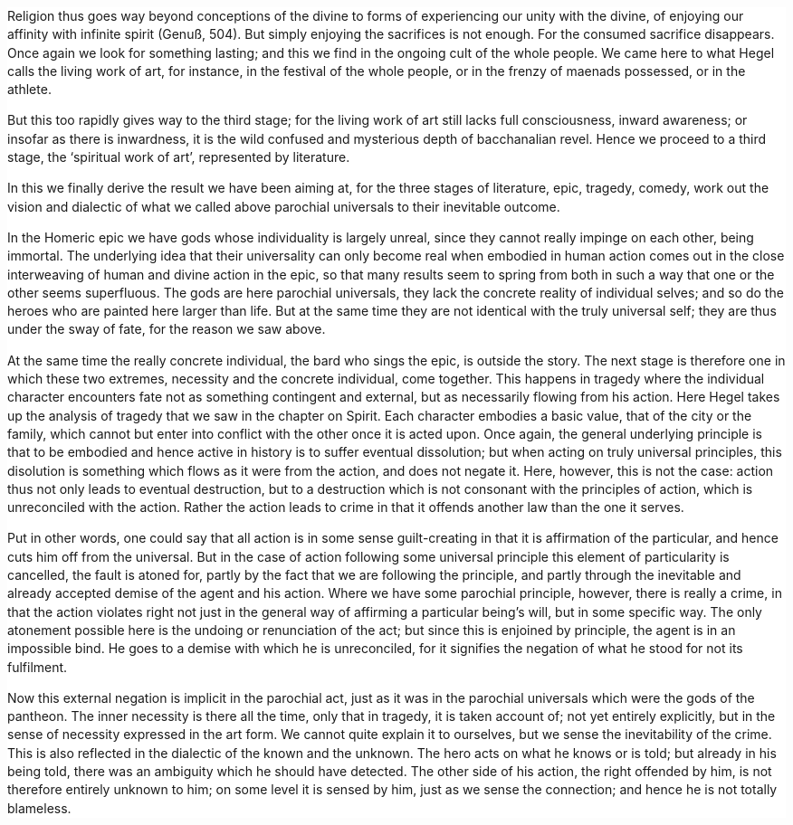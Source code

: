 Religion thus goes way beyond conceptions of the divine to forms of experiencing our unity with the divine, of enjoying our affinity with infinite spirit (Genuß, 504). But simply enjoying the sacrifices is not enough. For the consumed sacrifice disappears. Once again we look for something lasting; and this we find in the ongoing cult of the whole people. We came here to what Hegel calls the living work of art, for instance, in the festival of the whole people, or in the frenzy of maenads possessed, or in the athlete.

But this too rapidly gives way to the third stage; for the living work of art still lacks full consciousness, inward awareness; or insofar as there is inwardness, it is the wild confused and mysterious depth of bacchanalian revel. Hence we proceed to a third stage, the ‘spiritual work of art’, represented by literature.

In this we finally derive the result we have been aiming at, for the three stages of literature, epic, tragedy, comedy, work out the vision and dialectic of what we called above parochial universals to their inevitable outcome.

In the Homeric epic we have gods whose individuality is largely unreal, since they cannot really impinge on each other, being immortal. The underlying idea that their universality can only become real when embodied in human action comes out in the close interweaving of human and divine action in the epic, so that many results seem to spring from both in such a way that one or the other seems superfluous. The gods are here parochial universals, they lack the concrete reality of individual selves; and so do the heroes who are painted here larger than life. But at the same time they are not identical with the truly universal self; they are thus under the sway of fate, for the reason we saw above.

At the same time the really concrete individual, the bard who sings the epic, is outside the story. The next stage is therefore one in which these two extremes, necessity and the concrete individual, come together. This happens in tragedy where the individual character encounters fate not as something contingent and external, but as necessarily flowing from his action. Here Hegel takes up the analysis of tragedy that we saw in the chapter on Spirit. Each character embodies a basic value, that of the city or the family, which cannot but enter into conflict with the other once it is acted upon. Once again, the general underlying principle is that to be embodied and hence active in history is to suffer eventual dissolution; but when acting on truly universal principles, this disolution is something which flows as it were from the action, and does not negate it. Here, however, this is not the case: action thus not only leads to eventual destruction, but to a destruction which is not consonant with the principles of action, which is unreconciled with the action. Rather the action leads to crime in that it offends another law than the one it serves.

Put in other words, one could say that all action is in some sense guilt-creating in that it is affirmation of the particular, and hence cuts him off from the universal. But in the case of action following some universal principle this element of particularity is cancelled, the fault is atoned for, partly by the fact that we are following the principle, and partly through the inevitable and already accepted demise of the agent and his action. Where we have some parochial principle, however, there is really a crime, in that the action violates right not just in the general way of affirming a particular being’s will, but in some specific way. The only atonement possible here is the undoing or renunciation of the act; but since this is enjoined by principle, the agent is in an impossible bind. He goes to a demise with which he is unreconciled, for it signifies the negation of what he stood for not its fulfilment.

Now this external negation is implicit in the parochial act, just as it was in the parochial universals which were the gods of the pantheon. The inner necessity is there all the time, only that in tragedy, it is taken account of; not yet entirely explicitly, but in the sense of necessity expressed in the art form. We cannot quite explain it to ourselves, but we sense the inevitability of the crime. This is also reflected in the dialectic of the known and the unknown. The hero acts on what he knows or is told; but already in his being told, there was an ambiguity which he should have detected. The other side of his action, the right offended by him, is not therefore entirely unknown to him; on some level it is sensed by him, just as we sense the connection; and hence he is not totally blameless.
